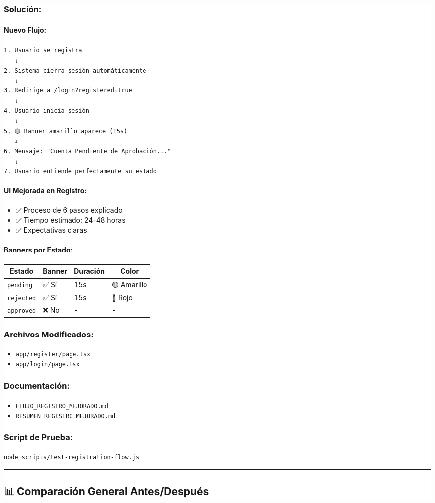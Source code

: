 ### Solución:

#### Nuevo Flujo:
```
1. Usuario se registra
   ↓
2. Sistema cierra sesión automáticamente
   ↓
3. Redirige a /login?registered=true
   ↓
4. Usuario inicia sesión
   ↓
5. 🟡 Banner amarillo aparece (15s)
   ↓
6. Mensaje: "Cuenta Pendiente de Aprobación..."
   ↓
7. Usuario entiende perfectamente su estado
```

#### UI Mejorada en Registro:
- ✅ Proceso de 6 pasos explicado
- ✅ Tiempo estimado: 24-48 horas
- ✅ Expectativas claras

#### Banners por Estado:

| Estado | Banner | Duración | Color |
|--------|--------|----------|-------|
| `pending` | ✅ Sí | 15s | 🟡 Amarillo |
| `rejected` | ✅ Sí | 15s | 🔴 Rojo |
| `approved` | ❌ No | - | - |

### Archivos Modificados:
- `app/register/page.tsx`
- `app/login/page.tsx`

### Documentación:
- `FLUJO_REGISTRO_MEJORADO.md`
- `RESUMEN_REGISTRO_MEJORADO.md`

### Script de Prueba:
```bash
node scripts/test-registration-flow.js
```

---

## 📊 Comparación General Antes/Después
